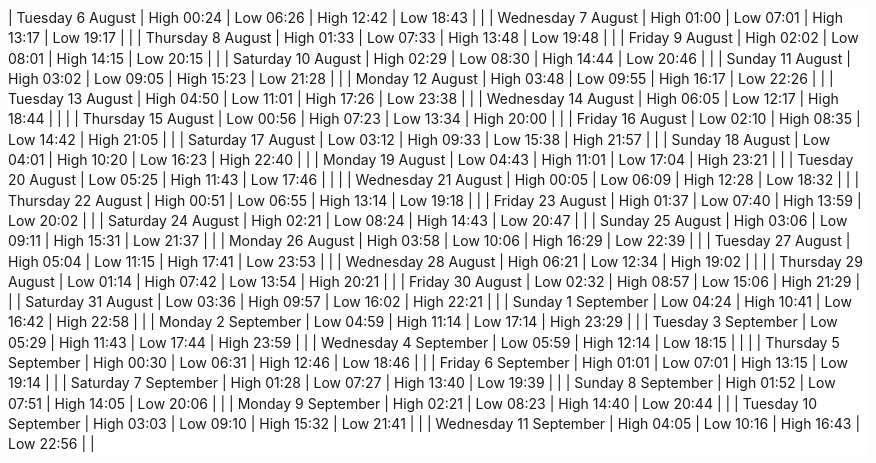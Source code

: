 | Tuesday 6 August | High 00:24 | Low 06:26 | High 12:42 | Low 18:43 |  |
| Wednesday 7 August | High 01:00 | Low 07:01 | High 13:17 | Low 19:17 |  |
| Thursday 8 August | High 01:33 | Low 07:33 | High 13:48 | Low 19:48 |  |
| Friday 9 August | High 02:02 | Low 08:01 | High 14:15 | Low 20:15 |  |
| Saturday 10 August | High 02:29 | Low 08:30 | High 14:44 | Low 20:46 |  |
| Sunday 11 August | High 03:02 | Low 09:05 | High 15:23 | Low 21:28 |  |
| Monday 12 August | High 03:48 | Low 09:55 | High 16:17 | Low 22:26 |  |
| Tuesday 13 August | High 04:50 | Low 11:01 | High 17:26 | Low 23:38 |  |
| Wednesday 14 August | High 06:05 | Low 12:17 | High 18:44 |  |  |
| Thursday 15 August | Low 00:56 | High 07:23 | Low 13:34 | High 20:00 |  |
| Friday 16 August | Low 02:10 | High 08:35 | Low 14:42 | High 21:05 |  |
| Saturday 17 August | Low 03:12 | High 09:33 | Low 15:38 | High 21:57 |  |
| Sunday 18 August | Low 04:01 | High 10:20 | Low 16:23 | High 22:40 |  |
| Monday 19 August | Low 04:43 | High 11:01 | Low 17:04 | High 23:21 |  |
| Tuesday 20 August | Low 05:25 | High 11:43 | Low 17:46 |  |  |
| Wednesday 21 August | High 00:05 | Low 06:09 | High 12:28 | Low 18:32 |  |
| Thursday 22 August | High 00:51 | Low 06:55 | High 13:14 | Low 19:18 |  |
| Friday 23 August | High 01:37 | Low 07:40 | High 13:59 | Low 20:02 |  |
| Saturday 24 August | High 02:21 | Low 08:24 | High 14:43 | Low 20:47 |  |
| Sunday 25 August | High 03:06 | Low 09:11 | High 15:31 | Low 21:37 |  |
| Monday 26 August | High 03:58 | Low 10:06 | High 16:29 | Low 22:39 |  |
| Tuesday 27 August | High 05:04 | Low 11:15 | High 17:41 | Low 23:53 |  |
| Wednesday 28 August | High 06:21 | Low 12:34 | High 19:02 |  |  |
| Thursday 29 August | Low 01:14 | High 07:42 | Low 13:54 | High 20:21 |  |
| Friday 30 August | Low 02:32 | High 08:57 | Low 15:06 | High 21:29 |  |
| Saturday 31 August | Low 03:36 | High 09:57 | Low 16:02 | High 22:21 |  |
| Sunday 1 September | Low 04:24 | High 10:41 | Low 16:42 | High 22:58 |  |
| Monday 2 September | Low 04:59 | High 11:14 | Low 17:14 | High 23:29 |  |
| Tuesday 3 September | Low 05:29 | High 11:43 | Low 17:44 | High 23:59 |  |
| Wednesday 4 September | Low 05:59 | High 12:14 | Low 18:15 |  |  |
| Thursday 5 September | High 00:30 | Low 06:31 | High 12:46 | Low 18:46 |  |
| Friday 6 September | High 01:01 | Low 07:01 | High 13:15 | Low 19:14 |  |
| Saturday 7 September | High 01:28 | Low 07:27 | High 13:40 | Low 19:39 |  |
| Sunday 8 September | High 01:52 | Low 07:51 | High 14:05 | Low 20:06 |  |
| Monday 9 September | High 02:21 | Low 08:23 | High 14:40 | Low 20:44 |  |
| Tuesday 10 September | High 03:03 | Low 09:10 | High 15:32 | Low 21:41 |  |
| Wednesday 11 September | High 04:05 | Low 10:16 | High 16:43 | Low 22:56 |  |